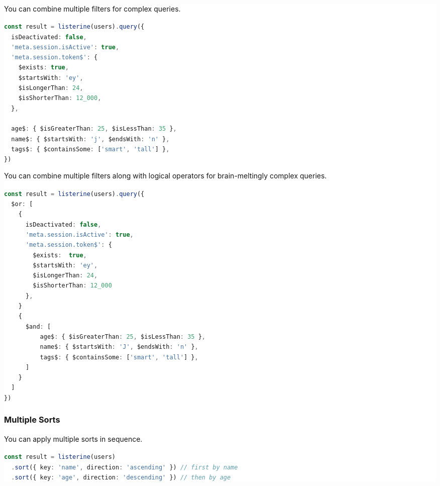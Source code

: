 You can combine multiple filters for complex queries.

```typescript
const result = listerine(users).query({
  isDeactivated: false,
  'meta.session.isActive': true,
  'meta.session.token$': {
    $exists: true,
    $startsWith: 'ey',
    $isLongerThan: 24,
    $isShorterThan: 12_000,
  },

  age$: { $isGreaterThan: 25, $isLessThan: 35 },
  name$: { $startsWith: 'j', $endsWith: 'n' },
  tags$: { $containsSome: ['smart', 'tall'] },
})
```

You can combine multiple filters along with logical operators for brain-meltingly complex queries.

```typescript
const result = listerine(users).query({
  $or: [
    {
      isDeactivated: false,
      'meta.session.isActive': true,
      'meta.session.token$': {
        $exists:  true,
        $startsWith: 'ey',
        $isLongerThan: 24,
        $isShorterThan: 12_000
      },
    }
    {
      $and: [
          age$: { $isGreaterThan: 25, $isLessThan: 35 },
          name$: { $startsWith: 'J', $endsWith: 'n' },
          tags$: { $containsSome: ['smart', 'tall'] },
      ]
    }
  ]
})
```

### Multiple Sorts

You can apply multiple sorts in sequence.

```typescript
const result = listerine(users)
  .sort({ key: 'name', direction: 'ascending' }) // first by name
  .sort({ key: 'age', direction: 'descending' }) // then by age
```
